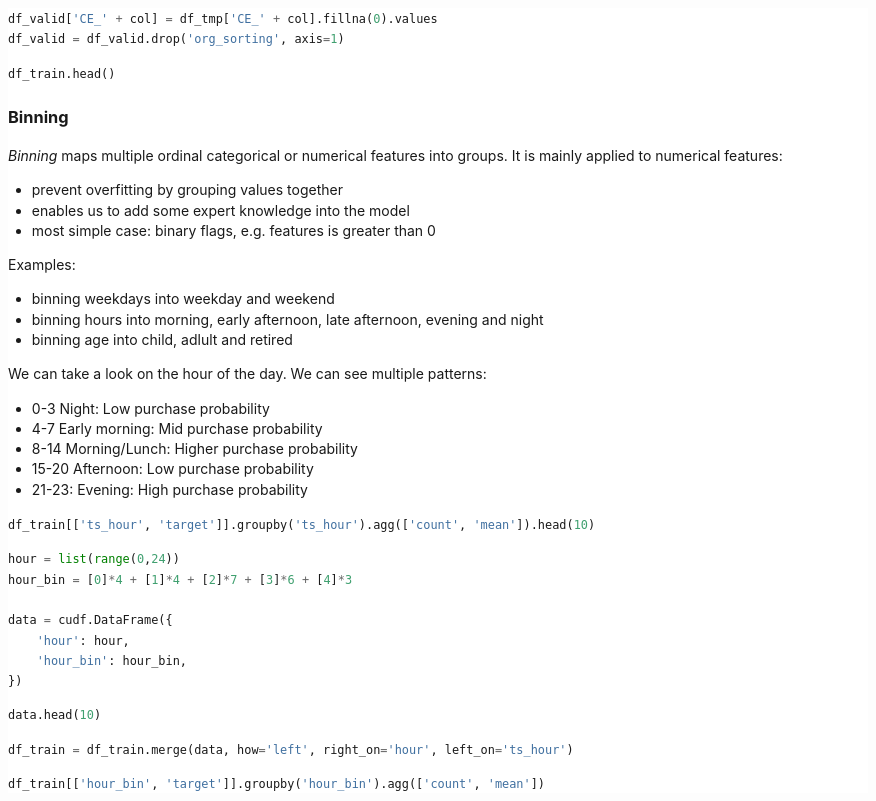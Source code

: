 ```python id="SKu-1bfbhMvE"
df_valid['CE_' + col] = df_tmp['CE_' + col].fillna(0).values
df_valid = df_valid.drop('org_sorting', axis=1)
```

```python colab={"base_uri": "https://localhost:8080/", "height": 462} id="ngtjgCvWhogv" outputId="543a20d3-b5bc-49c1-c35e-407da625ceba"
df_train.head()
```


### Binning



*Binning* maps multiple ordinal categorical or numerical features into groups. It is mainly applied to numerical features:

- prevent overfitting by grouping values together
- enables us to add some expert knowledge into the model
- most simple case: binary flags, e.g. features is greater than 0

Examples:
- binning weekdays into weekday and weekend
- binning hours into morning, early afternoon, late afternoon, evening and night
- binning age into child, adlult and retired

We can take a look on the hour of the day. We can see multiple patterns:
- 0-3 Night: Low purchase probability
- 4-7 Early morning: Mid purchase probability
- 8-14 Morning/Lunch: Higher purchase probability
- 15-20 Afternoon: Low purchase probability
- 21-23: Evening: High purchase probability


```python colab={"base_uri": "https://localhost:8080/", "height": 421} id="qL0lTpQrh37u" outputId="bbe50f28-aad8-4cf1-a776-9d147b8ca394"
df_train[['ts_hour', 'target']].groupby('ts_hour').agg(['count', 'mean']).head(10)
```

```python id="DzzQxbkMihe_"
hour = list(range(0,24))
hour_bin = [0]*4 + [1]*4 + [2]*7 + [3]*6 + [4]*3

data = cudf.DataFrame({
    'hour': hour,
    'hour_bin': hour_bin,
})
```

```python colab={"base_uri": "https://localhost:8080/", "height": 359} id="4LJ1wIaliiDc" outputId="961eca33-6e50-4ce6-c763-c7b55f09dc95"
data.head(10)
```

```python id="AFtrw11uijYX"
df_train = df_train.merge(data, how='left', right_on='hour', left_on='ts_hour')
```

```python colab={"base_uri": "https://localhost:8080/", "height": 266} id="nz0TmY86ilxl" outputId="a1a404f7-c050-4995-aa14-d7afd12c88f8"
df_train[['hour_bin', 'target']].groupby('hour_bin').agg(['count', 'mean'])
```
